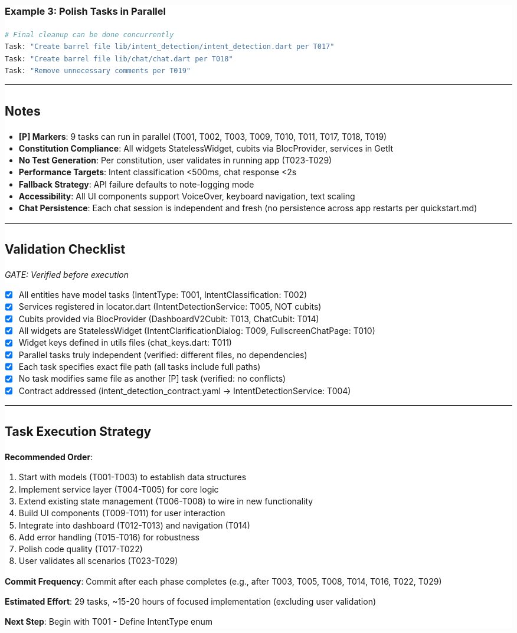 ### Example 3: Polish Tasks in Parallel
```bash
# Final cleanup can be done concurrently
Task: "Create barrel file lib/intent_detection/intent_detection.dart per T017"
Task: "Create barrel file lib/chat/chat.dart per T018"
Task: "Remove unnecessary comments per T019"
```

---

## Notes

- **[P] Markers**: 9 tasks can run in parallel (T001, T002, T003, T009, T010, T011, T017, T018, T019)
- **Constitution Compliance**: All widgets StatelessWidget, cubits via BlocProvider, services in GetIt
- **No Test Generation**: Per constitution, user validates in running app (T023-T029)
- **Performance Targets**: Intent classification <500ms, chat response <2s
- **Fallback Strategy**: API failure defaults to note-logging mode
- **Accessibility**: All UI components support VoiceOver, keyboard navigation, text scaling
- **Chat Persistence**: Each chat session is independent and fresh (no persistence across app restarts per quickstart.md)

---

## Validation Checklist
*GATE: Verified before execution*

- [x] All entities have model tasks (IntentType: T001, IntentClassification: T002)
- [x] Services registered in locator.dart (IntentDetectionService: T005, NOT cubits)
- [x] Cubits provided via BlocProvider (DashboardV2Cubit: T013, ChatCubit: T014)
- [x] All widgets are StatelessWidget (IntentClarificationDialog: T009, FullscreenChatPage: T010)
- [x] Widget keys defined in utils files (chat_keys.dart: T011)
- [x] Parallel tasks truly independent (verified: different files, no dependencies)
- [x] Each task specifies exact file path (all tasks include full paths)
- [x] No task modifies same file as another [P] task (verified: no conflicts)
- [x] Contract addressed (intent_detection_contract.yaml → IntentDetectionService: T004)

---

## Task Execution Strategy

**Recommended Order**:
1. Start with models (T001-T003) to establish data structures
2. Implement service layer (T004-T005) for core logic
3. Extend existing state management (T006-T008) to wire in new functionality
4. Build UI components (T009-T011) for user interaction
5. Integrate into dashboard (T012-T013) and navigation (T014)
6. Add error handling (T015-T016) for robustness
7. Polish code quality (T017-T022)
8. User validates all scenarios (T023-T029)

**Commit Frequency**: Commit after each phase completes (e.g., after T003, T005, T008, T014, T016, T022, T029)

**Estimated Effort**: 29 tasks, ~15-20 hours of focused implementation (excluding user validation)

**Next Step**: Begin with T001 - Define IntentType enum

